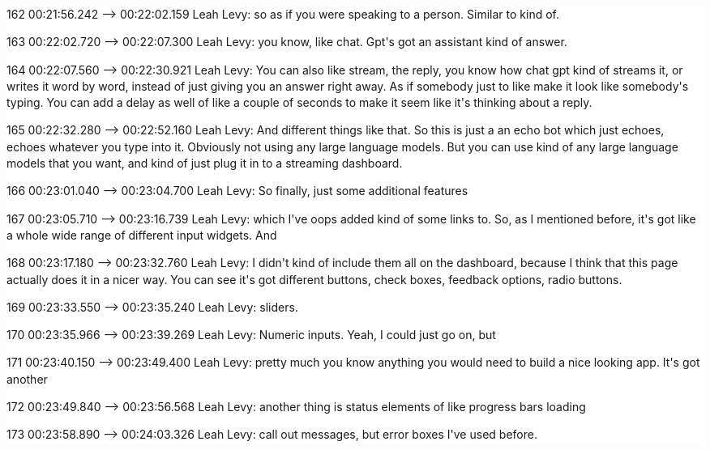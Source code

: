 162
00:21:56.242 --> 00:22:02.159
Leah Levy: so as if you were speaking to a person. Similar to kind of.

163
00:22:02.720 --> 00:22:07.300
Leah Levy: you know, like chat. Gpt's got an assistant kind of answer.

164
00:22:07.560 --> 00:22:30.921
Leah Levy: You can also like stream, the reply, you know how chat gpt kind of streams it, or writes it word by word, instead of just giving you an answer right away. As if somebody just to like make it look like somebody's typing. You can add a delay as well of like a couple of seconds to make it seem like it's thinking about a reply.

165
00:22:32.280 --> 00:22:52.160
Leah Levy: And different things like that. So this is just a an echo bot which just echoes, echoes whatever you type into it. Obviously not using any large language models. But you can use kind of any large language models that you want, and kind of just plug it in to a streaming dashboard.

166
00:23:01.040 --> 00:23:04.700
Leah Levy: So finally, just some additional features

167
00:23:05.710 --> 00:23:16.739
Leah Levy: which I've oops added kind of some links to. So, as I mentioned before, it's got like a whole wide range of different input widgets. And

168
00:23:17.180 --> 00:23:32.760
Leah Levy: I didn't kind of include them all on the dashboard, because I think that this page actually does it in a nicer way. You can see it's got different buttons, check boxes, feedback options, radio buttons.

169
00:23:33.550 --> 00:23:35.240
Leah Levy: sliders.

170
00:23:35.966 --> 00:23:39.269
Leah Levy: Numeric inputs. Yeah, I could just go on, but

171
00:23:40.150 --> 00:23:49.400
Leah Levy: pretty much you know anything you would need to build a nice looking app. It's got another

172
00:23:49.840 --> 00:23:56.568
Leah Levy: another thing is status elements of like progress bars loading

173
00:23:58.890 --> 00:24:03.326
Leah Levy: call out messages, but error boxes I've used before.
